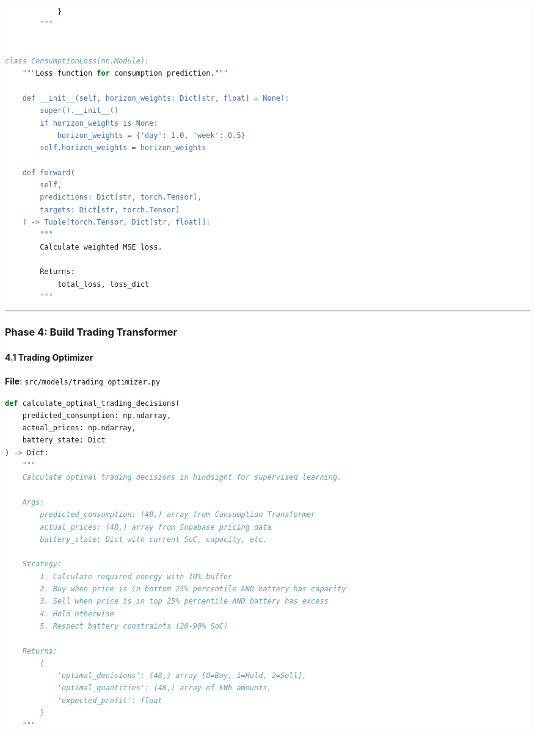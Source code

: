 ```python
            }
        """


class ConsumptionLoss(nn.Module):
    """Loss function for consumption prediction."""
    
    def __init__(self, horizon_weights: Dict[str, float] = None):
        super().__init__()
        if horizon_weights is None:
            horizon_weights = {'day': 1.0, 'week': 0.5}
        self.horizon_weights = horizon_weights
    
    def forward(
        self,
        predictions: Dict[str, torch.Tensor],
        targets: Dict[str, torch.Tensor]
    ) -> Tuple[torch.Tensor, Dict[str, float]]:
        """
        Calculate weighted MSE loss.
        
        Returns:
            total_loss, loss_dict
        """
```

---

### Phase 4: Build Trading Transformer

#### 4.1 Trading Optimizer

**File**: `src/models/trading_optimizer.py`

```python
def calculate_optimal_trading_decisions(
    predicted_consumption: np.ndarray,
    actual_prices: np.ndarray,
    battery_state: Dict
) -> Dict:
    """
    Calculate optimal trading decisions in hindsight for supervised learning.
    
    Args:
        predicted_consumption: (48,) array from Consumption Transformer
        actual_prices: (48,) array from Supabase pricing data
        battery_state: Dict with current SoC, capacity, etc.
    
    Strategy:
        1. Calculate required energy with 10% buffer
        2. Buy when price is in bottom 25% percentile AND battery has capacity
        3. Sell when price is in top 25% percentile AND battery has excess
        4. Hold otherwise
        5. Respect battery constraints (20-90% SoC)
    
    Returns:
        {
            'optimal_decisions': (48,) array [0=Buy, 1=Hold, 2=Sell],
            'optimal_quantities': (48,) array of kWh amounts,
            'expected_profit': float
        }
    """
```
